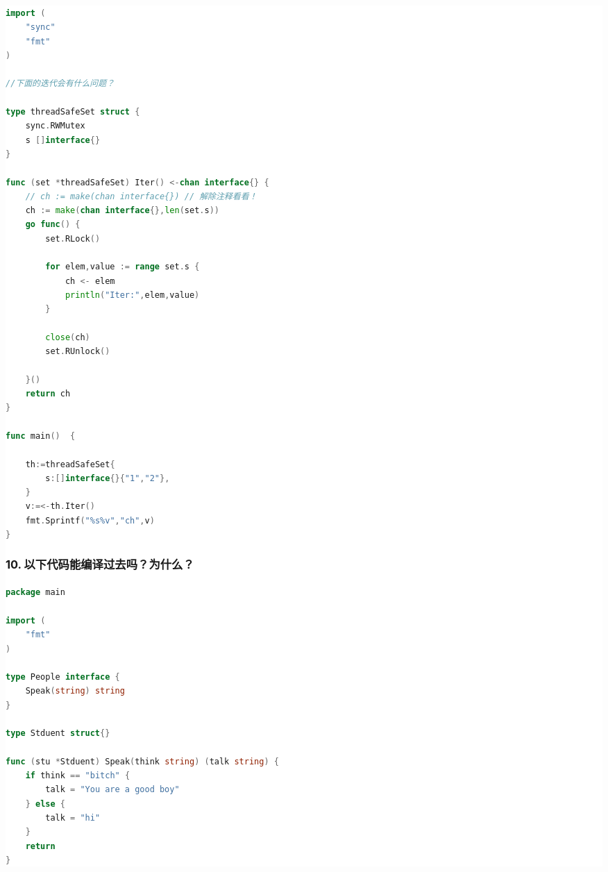 ```go
import (
    "sync"
    "fmt"
)

//下面的迭代会有什么问题？

type threadSafeSet struct {
    sync.RWMutex
    s []interface{}
}

func (set *threadSafeSet) Iter() <-chan interface{} {
    // ch := make(chan interface{}) // 解除注释看看！
    ch := make(chan interface{},len(set.s))
    go func() {
        set.RLock()

        for elem,value := range set.s {
            ch <- elem
            println("Iter:",elem,value)
        }

        close(ch)
        set.RUnlock()

    }()
    return ch
}

func main()  {

    th:=threadSafeSet{
        s:[]interface{}{"1","2"},
    }
    v:=<-th.Iter()
    fmt.Sprintf("%s%v","ch",v)
}

```

### 10. 以下代码能编译过去吗？为什么？
```go
package main

import (
	"fmt"
)

type People interface {
	Speak(string) string
}

type Stduent struct{}

func (stu *Stduent) Speak(think string) (talk string) {
	if think == "bitch" {
		talk = "You are a good boy"
	} else {
		talk = "hi"
	}
	return
}
```